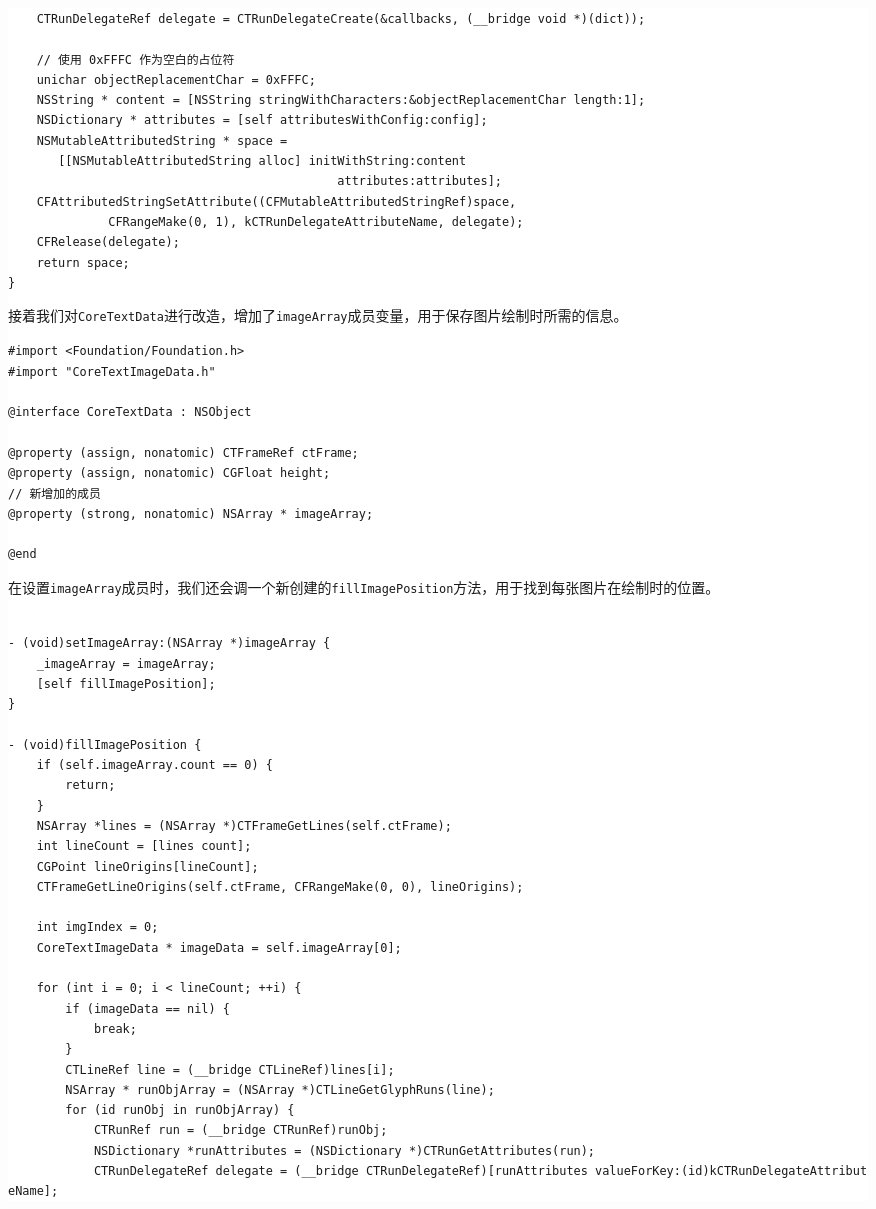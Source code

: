 ```
    CTRunDelegateRef delegate = CTRunDelegateCreate(&callbacks, (__bridge void *)(dict));

    // 使用 0xFFFC 作为空白的占位符
    unichar objectReplacementChar = 0xFFFC;
    NSString * content = [NSString stringWithCharacters:&objectReplacementChar length:1];
    NSDictionary * attributes = [self attributesWithConfig:config];
    NSMutableAttributedString * space =
       [[NSMutableAttributedString alloc] initWithString:content
                                              attributes:attributes];
    CFAttributedStringSetAttribute((CFMutableAttributedStringRef)space,
              CFRangeMake(0, 1), kCTRunDelegateAttributeName, delegate);
    CFRelease(delegate);
    return space;
}

```

接着我们对`CoreTextData`进行改造，增加了`imageArray`成员变量，用于保存图片绘制时所需的信息。

```
#import <Foundation/Foundation.h>
#import "CoreTextImageData.h"

@interface CoreTextData : NSObject

@property (assign, nonatomic) CTFrameRef ctFrame;
@property (assign, nonatomic) CGFloat height;
// 新增加的成员
@property (strong, nonatomic) NSArray * imageArray;

@end
```

在设置`imageArray`成员时，我们还会调一个新创建的`fillImagePosition`方法，用于找到每张图片在绘制时的位置。

```

- (void)setImageArray:(NSArray *)imageArray {
    _imageArray = imageArray;
    [self fillImagePosition];
}

- (void)fillImagePosition {
    if (self.imageArray.count == 0) {
        return;
    }
    NSArray *lines = (NSArray *)CTFrameGetLines(self.ctFrame);
    int lineCount = [lines count];
    CGPoint lineOrigins[lineCount];
    CTFrameGetLineOrigins(self.ctFrame, CFRangeMake(0, 0), lineOrigins);

    int imgIndex = 0;
    CoreTextImageData * imageData = self.imageArray[0];

    for (int i = 0; i < lineCount; ++i) {
        if (imageData == nil) {
            break;
        }
        CTLineRef line = (__bridge CTLineRef)lines[i];
        NSArray * runObjArray = (NSArray *)CTLineGetGlyphRuns(line);
        for (id runObj in runObjArray) {
            CTRunRef run = (__bridge CTRunRef)runObj;
            NSDictionary *runAttributes = (NSDictionary *)CTRunGetAttributes(run);
            CTRunDelegateRef delegate = (__bridge CTRunDelegateRef)[runAttributes valueForKey:(id)kCTRunDelegateAttributeName];
```